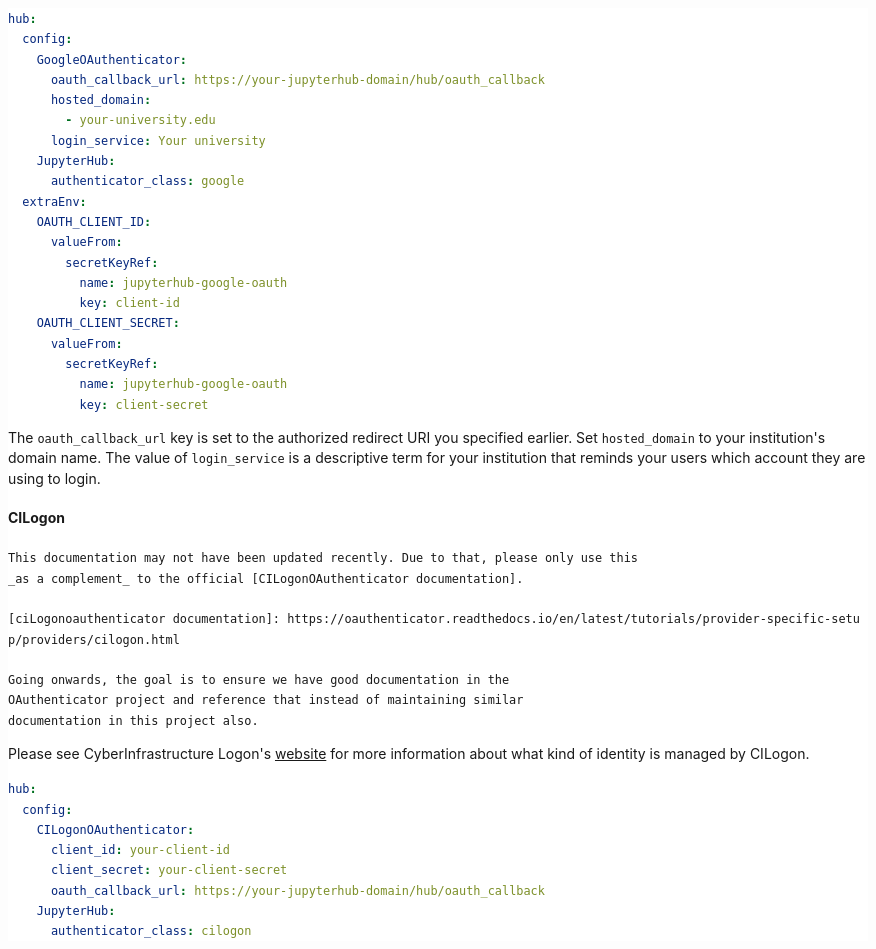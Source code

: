 ```yaml
hub:
  config:
    GoogleOAuthenticator:
      oauth_callback_url: https://your-jupyterhub-domain/hub/oauth_callback
      hosted_domain:
        - your-university.edu
      login_service: Your university
    JupyterHub:
      authenticator_class: google
  extraEnv:
    OAUTH_CLIENT_ID:
      valueFrom:
        secretKeyRef:
          name: jupyterhub-google-oauth
          key: client-id
    OAUTH_CLIENT_SECRET:
      valueFrom:
        secretKeyRef:
          name: jupyterhub-google-oauth
          key: client-secret
```

The `oauth_callback_url` key is set to the authorized redirect URI you specified
earlier. Set `hosted_domain` to your institution's domain name. The value of
`login_service` is a descriptive term for your institution that reminds your
users which account they are using to login.

#### CILogon

```{warning}
This documentation may not have been updated recently. Due to that, please only use this
_as a complement_ to the official [CILogonOAuthenticator documentation].

[ciLogonoauthenticator documentation]: https://oauthenticator.readthedocs.io/en/latest/tutorials/provider-specific-setup/providers/cilogon.html

Going onwards, the goal is to ensure we have good documentation in the
OAuthenticator project and reference that instead of maintaining similar
documentation in this project also.
```

Please see CyberInfrastructure Logon's [website](https://www.cilogon.org) for
more information about what kind of identity is managed by CILogon.

```yaml
hub:
  config:
    CILogonOAuthenticator:
      client_id: your-client-id
      client_secret: your-client-secret
      oauth_callback_url: https://your-jupyterhub-domain/hub/oauth_callback
    JupyterHub:
      authenticator_class: cilogon
```


[authenticator class]: https://jupyterhub.readthedocs.io/en/stable/reference/authenticators.html
[installed python packages]: https://github.com/jupyterhub/zero-to-jupyterhub-k8s/blob/HEAD/images/hub/requirements.txt
[githuboauthenticator documentation]: https://oauthenticator.readthedocs.io/en/latest/tutorials/provider-specific-setup/providers/github.html
[googleoauthenticator documentation]: https://oauthenticator.readthedocs.io/en/latest/tutorials/provider-specific-setup/providers/google.html
[globusoauthenticator documentation]: https://oauthenticator.readthedocs.io/en/latest/tutorials/provider-specific-setup/providers/globus.html
[azureadoauthenticator documentation]: https://oauthenticator.readthedocs.io/en/latest/tutorials/provider-specific-setup/providers/azuread.html
[auth0oauthenticator documentation]: https://oauthenticator.readthedocs.io/en/latest/tutorials/provider-specific-setup/providers/auth0.html
[genericoauthenticator documentation]: https://oauthenticator.readthedocs.io/en/latest/tutorials/provider-specific-setup/providers/generic.html
[ldapauthenticator documentation]: https://github.com/jupyterhub/ldapauthenticator#readme